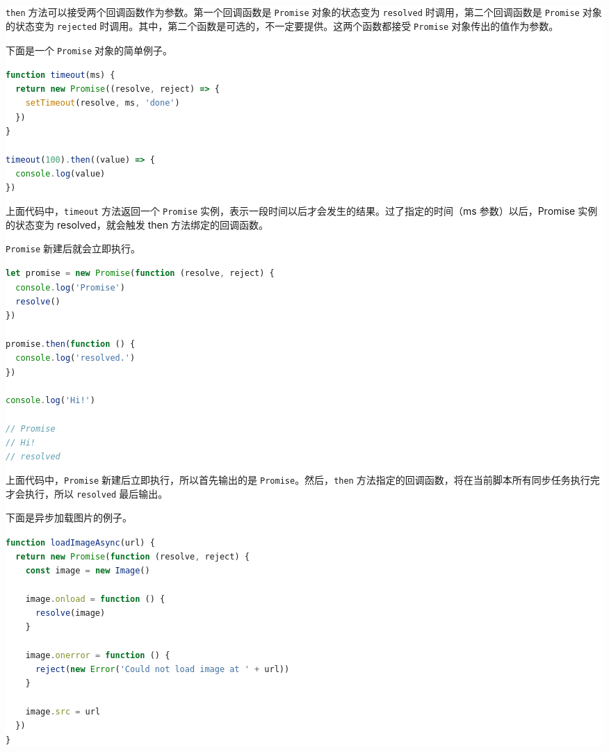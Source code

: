 `then` 方法可以接受两个回调函数作为参数。第一个回调函数是 `Promise` 对象的状态变为 `resolved` 时调用，第二个回调函数是 `Promise` 对象的状态变为 `rejected` 时调用。其中，第二个函数是可选的，不一定要提供。这两个函数都接受 `Promise` 对象传出的值作为参数。

下面是一个 `Promise` 对象的简单例子。

```js
function timeout(ms) {
  return new Promise((resolve, reject) => {
    setTimeout(resolve, ms, 'done')
  })
}

timeout(100).then((value) => {
  console.log(value)
})
```

上面代码中，`timeout` 方法返回一个 `Promise` 实例，表示一段时间以后才会发生的结果。过了指定的时间（ms 参数）以后，Promise 实例的状态变为 resolved，就会触发 then 方法绑定的回调函数。

`Promise` 新建后就会立即执行。

```js
let promise = new Promise(function (resolve, reject) {
  console.log('Promise')
  resolve()
})

promise.then(function () {
  console.log('resolved.')
})

console.log('Hi!')

// Promise
// Hi!
// resolved
```

上面代码中，`Promise` 新建后立即执行，所以首先输出的是 `Promise`。然后，`then` 方法指定的回调函数，将在当前脚本所有同步任务执行完才会执行，所以 `resolved` 最后输出。

下面是异步加载图片的例子。

```js
function loadImageAsync(url) {
  return new Promise(function (resolve, reject) {
    const image = new Image()

    image.onload = function () {
      resolve(image)
    }

    image.onerror = function () {
      reject(new Error('Could not load image at ' + url))
    }

    image.src = url
  })
}
```
